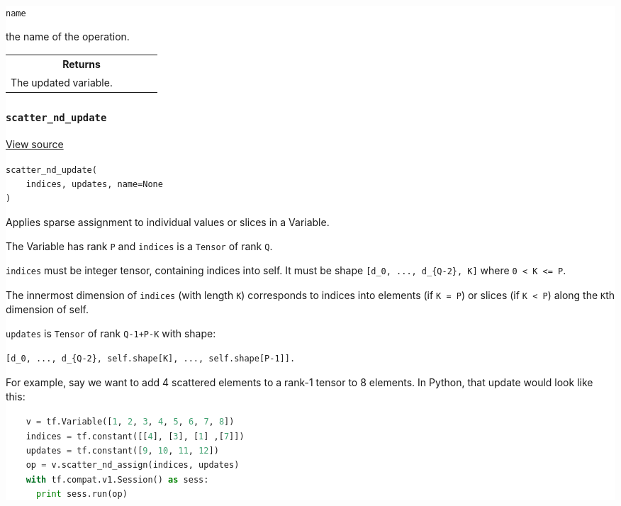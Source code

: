 `name`
</td>
<td>
the name of the operation.
</td>
</tr>
</table>




 <table class="responsive fixed orange">
<colgroup><col width="214px"><col></colgroup>
<tr><th colspan="2">Returns</th></tr>
<tr class="alt">
<td colspan="2">
The updated variable.
</td>
</tr>

</table>



<h3 id="scatter_nd_update"><code>scatter_nd_update</code></h3>

<a target="_blank" href="https://github.com/tensorflow/tensorflow/blob/r2.3/tensorflow/python/ops/variables.py#L884-L929">View source</a>

<pre class="devsite-click-to-copy prettyprint lang-py tfo-signature-link">
<code>scatter_nd_update(
    indices, updates, name=None
)
</code></pre>

Applies sparse assignment to individual values or slices in a Variable.

The Variable has rank `P` and `indices` is a `Tensor` of rank `Q`.

`indices` must be integer tensor, containing indices into self.
It must be shape `[d_0, ..., d_{Q-2}, K]` where `0 < K <= P`.

The innermost dimension of `indices` (with length `K`) corresponds to
indices into elements (if `K = P`) or slices (if `K < P`) along the `K`th
dimension of self.

`updates` is `Tensor` of rank `Q-1+P-K` with shape:

```
[d_0, ..., d_{Q-2}, self.shape[K], ..., self.shape[P-1]].
```

For example, say we want to add 4 scattered elements to a rank-1 tensor to
8 elements. In Python, that update would look like this:

```python
    v = tf.Variable([1, 2, 3, 4, 5, 6, 7, 8])
    indices = tf.constant([[4], [3], [1] ,[7]])
    updates = tf.constant([9, 10, 11, 12])
    op = v.scatter_nd_assign(indices, updates)
    with tf.compat.v1.Session() as sess:
      print sess.run(op)
```
